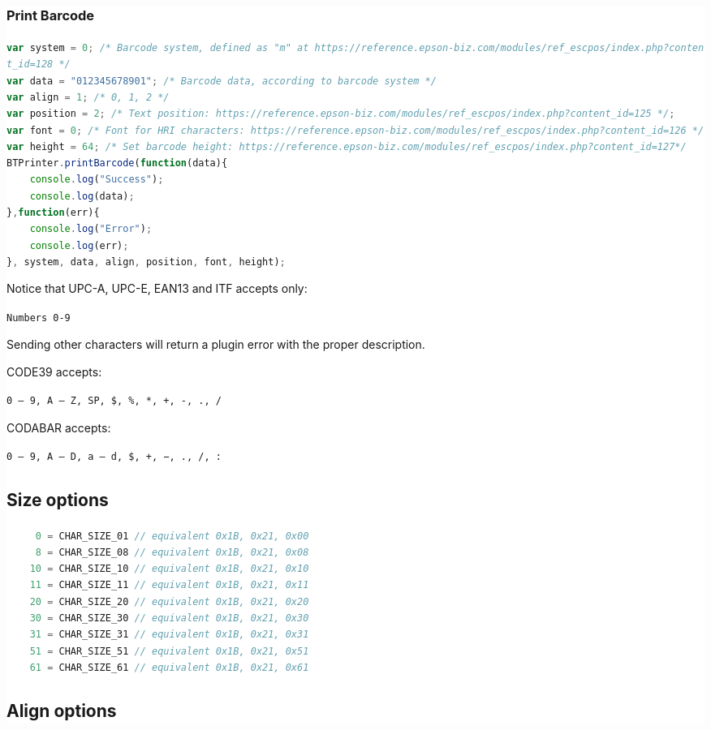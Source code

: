 ### Print Barcode

```javascript
var system = 0; /* Barcode system, defined as "m" at https://reference.epson-biz.com/modules/ref_escpos/index.php?content_id=128 */
var data = "012345678901"; /* Barcode data, according to barcode system */
var align = 1; /* 0, 1, 2 */
var position = 2; /* Text position: https://reference.epson-biz.com/modules/ref_escpos/index.php?content_id=125 */;
var font = 0; /* Font for HRI characters: https://reference.epson-biz.com/modules/ref_escpos/index.php?content_id=126 */
var height = 64; /* Set barcode height: https://reference.epson-biz.com/modules/ref_escpos/index.php?content_id=127*/
BTPrinter.printBarcode(function(data){
    console.log("Success");
    console.log(data);
},function(err){
    console.log("Error");
    console.log(err);
}, system, data, align, position, font, height);
```

Notice that UPC-A, UPC-E, EAN13 and ITF accepts only:
```
Numbers 0-9
```
Sending other characters will return a plugin error with the proper description.

CODE39 accepts:
```
0 – 9, A – Z, SP, $, %, *, +, -, ., /
```
CODABAR accepts:
```
0 – 9, A – D, a – d, $, +, −, ., /, :
```

## Size options

```javascript
     0 = CHAR_SIZE_01 // equivalent 0x1B, 0x21, 0x00
     8 = CHAR_SIZE_08 // equivalent 0x1B, 0x21, 0x08
    10 = CHAR_SIZE_10 // equivalent 0x1B, 0x21, 0x10
    11 = CHAR_SIZE_11 // equivalent 0x1B, 0x21, 0x11
    20 = CHAR_SIZE_20 // equivalent 0x1B, 0x21, 0x20
    30 = CHAR_SIZE_30 // equivalent 0x1B, 0x21, 0x30
    31 = CHAR_SIZE_31 // equivalent 0x1B, 0x21, 0x31
    51 = CHAR_SIZE_51 // equivalent 0x1B, 0x21, 0x51
    61 = CHAR_SIZE_61 // equivalent 0x1B, 0x21, 0x61
```

## Align options
